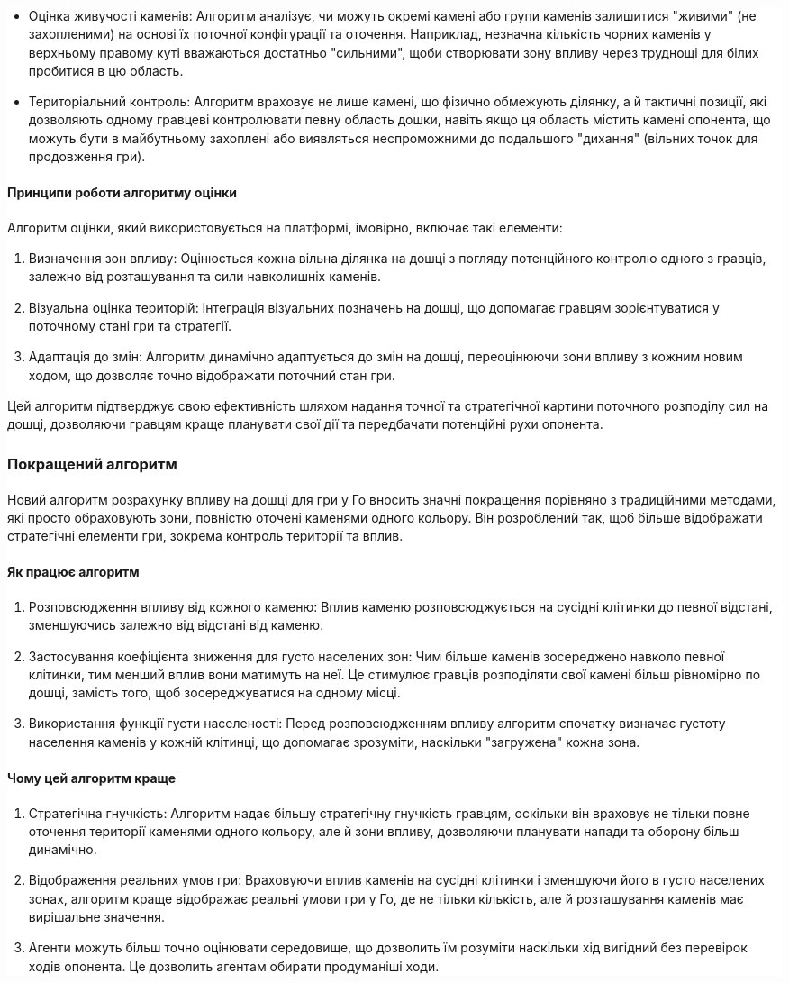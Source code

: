 - Оцінка живучості каменів: Алгоритм аналізує, чи можуть окремі камені або групи каменів залишитися "живими" (не захопленими) на основі їх поточної конфігурації та оточення. Наприклад, незначна кількість чорних каменів у верхньому правому куті вважаються достатньо "сильними", щоби створювати зону впливу через труднощі для білих пробитися в цю область.

- Територіальний контроль: Алгоритм враховує не лише камені, що фізично обмежують ділянку, а й тактичні позиції, які дозволяють одному гравцеві контролювати певну область дошки, навіть якщо ця область містить камені опонента, що можуть бути в майбутньому захоплені або виявляться неспроможними до подальшого "дихання" (вільних точок для продовження гри).

#### Принципи роботи алгоритму оцінки

Алгоритм оцінки, який використовується на платформі, імовірно, включає такі елементи:

1. Визначення зон впливу: Оцінюється кожна вільна ділянка на дошці з погляду потенційного контролю одного з гравців, залежно від розташування та сили навколишніх каменів.

2. Візуальна оцінка територій: Інтеграція візуальних позначень на дошці, що допомагає гравцям зорієнтуватися у поточному стані гри та стратегії.

3. Адаптація до змін: Алгоритм динамічно адаптується до змін на дошці, переоцінюючи зони впливу з кожним новим ходом, що дозволяє точно відображати поточний стан гри.

Цей алгоритм підтверджує свою ефективність шляхом надання точної та стратегічної картини поточного розподілу сил на дошці, дозволяючи гравцям краще планувати свої дії та передбачати потенційні рухи опонента.

### Покращений алгоритм

Новий алгоритм розрахунку впливу на дошці для гри у Го вносить значні покращення порівняно з традиційними методами, які просто обраховують зони, повністю оточені каменями одного кольору. Він розроблений так, щоб більше відображати стратегічні елементи гри, зокрема контроль території та вплив.

#### Як працює алгоритм

1. Розповсюдження впливу від кожного каменю: Вплив каменю розповсюджується на сусідні клітинки до певної відстані, зменшуючись залежно від відстані від каменю.

2. Застосування коефіцієнта зниження для густо населених зон: Чим більше каменів зосереджено навколо певної клітинки, тим менший вплив вони матимуть на неї. Це стимулює гравців розподіляти свої камені більш рівномірно по дошці, замість того, щоб зосереджуватися на одному місці.

3. Використання функції густи населеності: Перед розповсюдженням впливу алгоритм спочатку визначає густоту населення каменів у кожній клітинці, що допомагає зрозуміти, наскільки "загружена" кожна зона.

#### Чому цей алгоритм краще

1. Стратегічна гнучкість: Алгоритм надає більшу стратегічну гнучкість гравцям, оскільки він враховує не тільки повне оточення території каменями одного кольору, але й зони впливу, дозволяючи планувати напади та оборону більш динамічно.

2. Відображення реальних умов гри: Враховуючи вплив каменів на сусідні клітинки і зменшуючи його в густо населених зонах, алгоритм краще відображає реальні умови гри у Го, де не тільки кількість, але й розташування каменів має вирішальне значення.

3. Агенти можуть більш точно оцінювати середовище, що дозволить їм розуміти наскільки хід вигідний без перевірок ходів опонента. Це дозволить агентам обирати продуманіші ходи.

